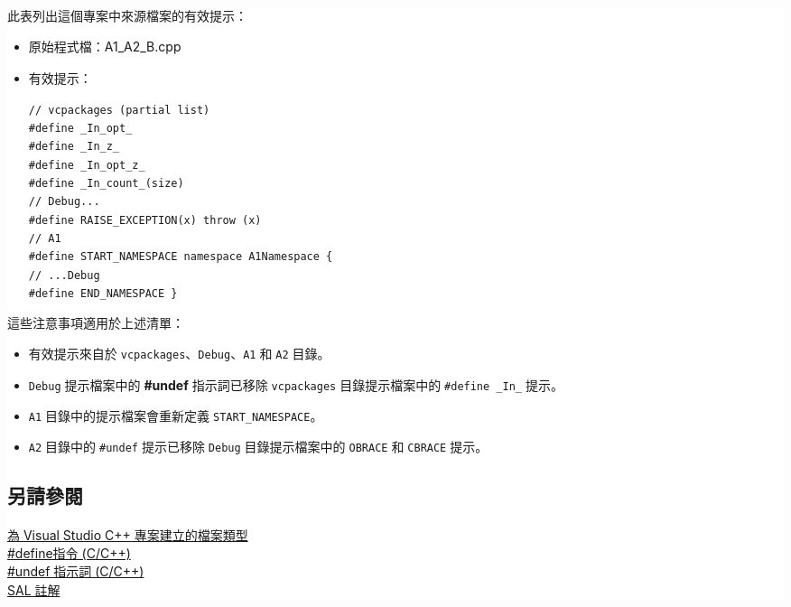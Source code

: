 此表列出這個專案中來源檔案的有效提示：

- 原始程式檔：A1_A2_B.cpp

- 有效提示：

    ```cpp.hint
    // vcpackages (partial list)
    #define _In_opt_
    #define _In_z_
    #define _In_opt_z_
    #define _In_count_(size)
    // Debug...
    #define RAISE_EXCEPTION(x) throw (x)
    // A1
    #define START_NAMESPACE namespace A1Namespace {
    // ...Debug
    #define END_NAMESPACE }
    ```

這些注意事項適用於上述清單：

- 有效提示來自於 `vcpackages`、`Debug`、`A1` 和 `A2` 目錄。

- `Debug` 提示檔案中的 **#undef** 指示詞已移除 `vcpackages` 目錄提示檔案中的 `#define _In_` 提示。

- `A1` 目錄中的提示檔案會重新定義 `START_NAMESPACE`。

- `A2` 目錄中的 `#undef` 提示已移除 `Debug` 目錄提示檔案中的 `OBRACE` 和 `CBRACE` 提示。

## <a name="see-also"></a>另請參閱

[為 Visual Studio C++ 專案建立的檔案類型](file-types-created-for-visual-cpp-projects.md)<br>
[#define指令 (C/C++)](../../preprocessor/hash-define-directive-c-cpp.md)<br>
[#undef 指示詞 (C/C++)](../../preprocessor/hash-undef-directive-c-cpp.md)<br>
[SAL 註解](../../c-runtime-library/sal-annotations.md)<br>
